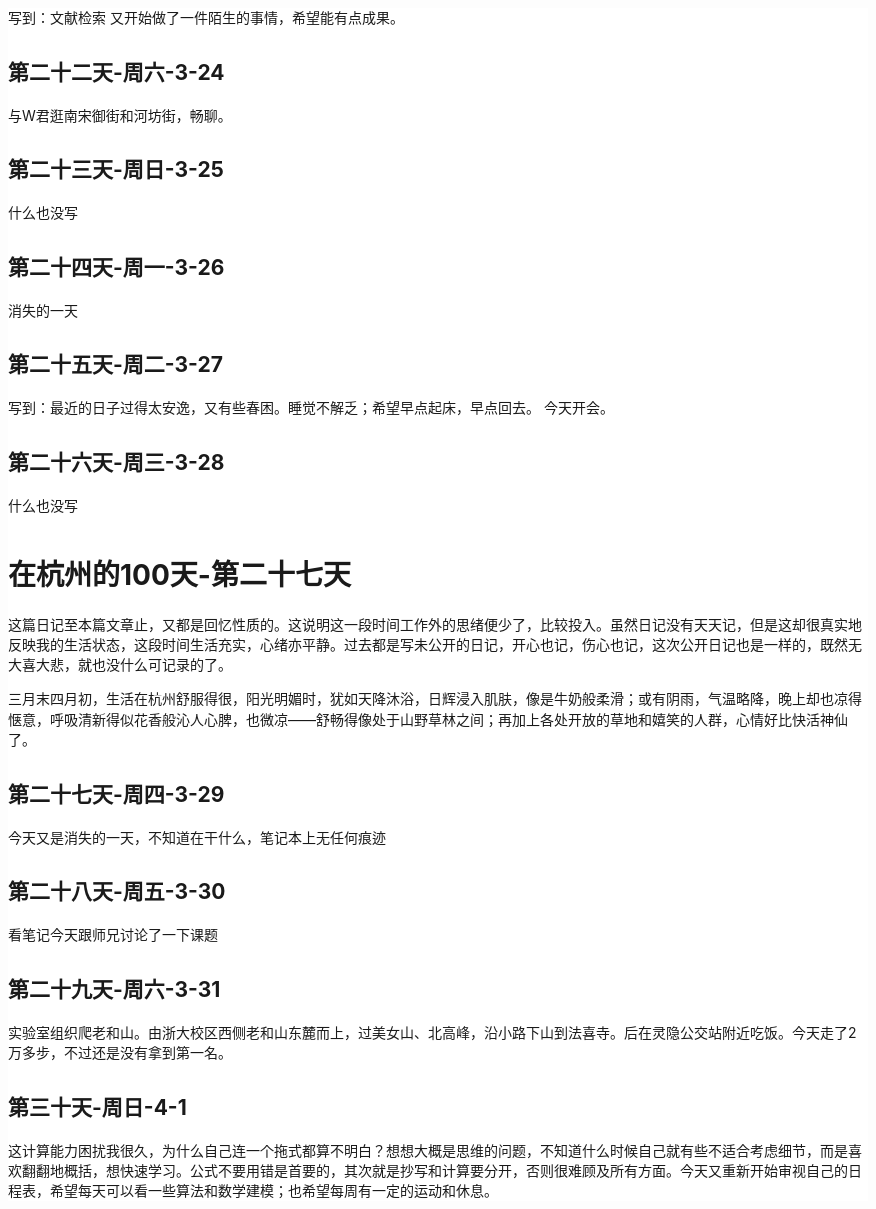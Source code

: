 写到：文献检索
又开始做了一件陌生的事情，希望能有点成果。

## 第二十二天-周六-3-24

与W君逛南宋御街和河坊街，畅聊。

## 第二十三天-周日-3-25

什么也没写

## 第二十四天-周一-3-26

消失的一天

## 第二十五天-周二-3-27

写到：最近的日子过得太安逸，又有些春困。睡觉不解乏；希望早点起床，早点回去。
今天开会。

## 第二十六天-周三-3-28

什么也没写

# 在杭州的100天-第二十七天

这篇日记至本篇文章止，又都是回忆性质的。这说明这一段时间工作外的思绪便少了，比较投入。虽然日记没有天天记，但是这却很真实地反映我的生活状态，这段时间生活充实，心绪亦平静。过去都是写未公开的日记，开心也记，伤心也记，这次公开日记也是一样的，既然无大喜大悲，就也没什么可记录的了。

三月末四月初，生活在杭州舒服得很，阳光明媚时，犹如天降沐浴，日辉浸入肌肤，像是牛奶般柔滑；或有阴雨，气温略降，晚上却也凉得惬意，呼吸清新得似花香般沁人心脾，也微凉——舒畅得像处于山野草林之间；再加上各处开放的草地和嬉笑的人群，心情好比快活神仙了。

## 第二十七天-周四-3-29

今天又是消失的一天，不知道在干什么，笔记本上无任何痕迹

## 第二十八天-周五-3-30

看笔记今天跟师兄讨论了一下课题

## 第二十九天-周六-3-31

实验室组织爬老和山。由浙大校区西侧老和山东麓而上，过美女山、北高峰，沿小路下山到法喜寺。后在灵隐公交站附近吃饭。今天走了2万多步，不过还是没有拿到第一名。

## 第三十天-周日-4-1

这计算能力困扰我很久，为什么自己连一个拖式都算不明白？想想大概是思维的问题，不知道什么时候自己就有些不适合考虑细节，而是喜欢翻翻地概括，想快速学习。公式不要用错是首要的，其次就是抄写和计算要分开，否则很难顾及所有方面。今天又重新开始审视自己的日程表，希望每天可以看一些算法和数学建模；也希望每周有一定的运动和休息。
